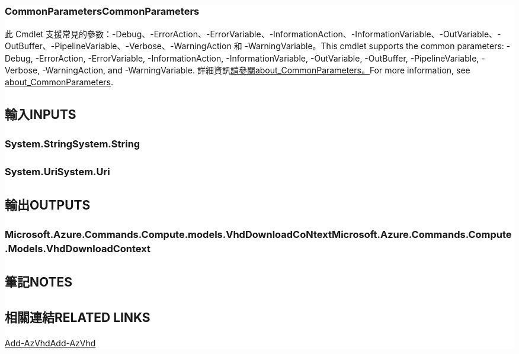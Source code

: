 ### <span data-ttu-id="08662-143">CommonParameters</span><span class="sxs-lookup"><span data-stu-id="08662-143">CommonParameters</span></span>
<span data-ttu-id="08662-144">此 Cmdlet 支援常見的參數：-Debug、-ErrorAction、-ErrorVariable、-InformationAction、-InformationVariable、-OutVariable、-OutBuffer、-PipelineVariable、-Verbose、-WarningAction 和 -WarningVariable。</span><span class="sxs-lookup"><span data-stu-id="08662-144">This cmdlet supports the common parameters: -Debug, -ErrorAction, -ErrorVariable, -InformationAction, -InformationVariable, -OutVariable, -OutBuffer, -PipelineVariable, -Verbose, -WarningAction, and -WarningVariable.</span></span> <span data-ttu-id="08662-145">詳細資訊[請參閱about_CommonParameters。](http://go.microsoft.com/fwlink/?LinkID=113216)</span><span class="sxs-lookup"><span data-stu-id="08662-145">For more information, see [about_CommonParameters](http://go.microsoft.com/fwlink/?LinkID=113216).</span></span>

## <span data-ttu-id="08662-146">輸入</span><span class="sxs-lookup"><span data-stu-id="08662-146">INPUTS</span></span>

### <span data-ttu-id="08662-147">System.String</span><span class="sxs-lookup"><span data-stu-id="08662-147">System.String</span></span>

### <span data-ttu-id="08662-148">System.Uri</span><span class="sxs-lookup"><span data-stu-id="08662-148">System.Uri</span></span>

## <span data-ttu-id="08662-149">輸出</span><span class="sxs-lookup"><span data-stu-id="08662-149">OUTPUTS</span></span>

### <span data-ttu-id="08662-150">Microsoft.Azure.Commands.Compute.models.VhdDownloadCoNtext</span><span class="sxs-lookup"><span data-stu-id="08662-150">Microsoft.Azure.Commands.Compute.Models.VhdDownloadContext</span></span>

## <span data-ttu-id="08662-151">筆記</span><span class="sxs-lookup"><span data-stu-id="08662-151">NOTES</span></span>

## <span data-ttu-id="08662-152">相關連結</span><span class="sxs-lookup"><span data-stu-id="08662-152">RELATED LINKS</span></span>

[<span data-ttu-id="08662-153">Add-AzVhd</span><span class="sxs-lookup"><span data-stu-id="08662-153">Add-AzVhd</span></span>](./Add-AzVhd.md)



